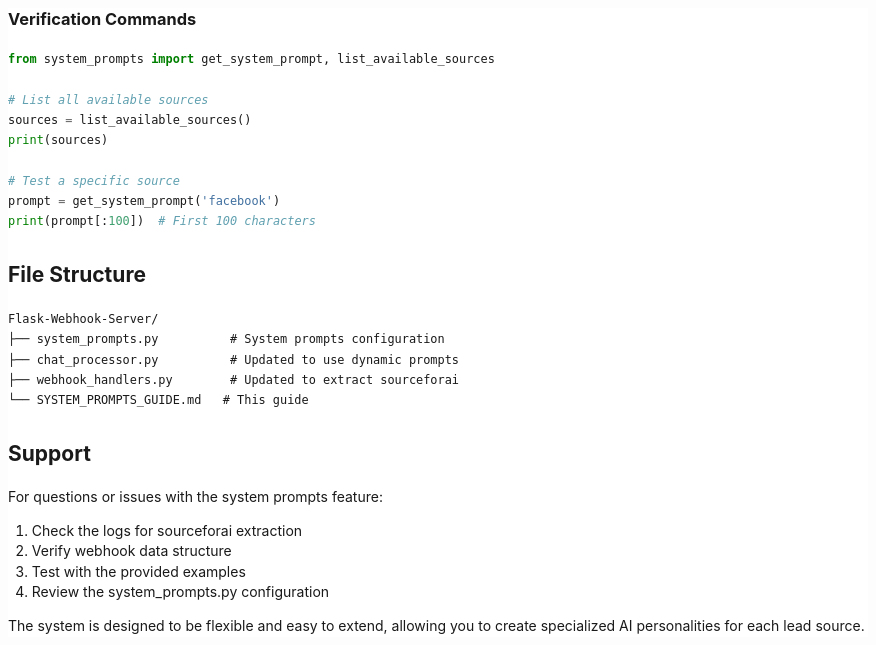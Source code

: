### Verification Commands

```python
from system_prompts import get_system_prompt, list_available_sources

# List all available sources
sources = list_available_sources()
print(sources)

# Test a specific source
prompt = get_system_prompt('facebook')
print(prompt[:100])  # First 100 characters
```

## File Structure

```
Flask-Webhook-Server/
├── system_prompts.py          # System prompts configuration
├── chat_processor.py          # Updated to use dynamic prompts
├── webhook_handlers.py        # Updated to extract sourceforai
└── SYSTEM_PROMPTS_GUIDE.md   # This guide
```

## Support

For questions or issues with the system prompts feature:

1. Check the logs for sourceforai extraction
2. Verify webhook data structure
3. Test with the provided examples
4. Review the system_prompts.py configuration

The system is designed to be flexible and easy to extend, allowing you to create specialized AI personalities for each lead source.
